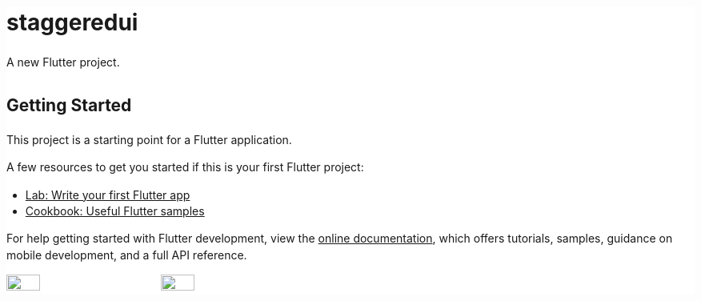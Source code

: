 # staggeredui

A new Flutter project.

## Getting Started

This project is a starting point for a Flutter application.

A few resources to get you started if this is your first Flutter project:

- [Lab: Write your first Flutter app](https://docs.flutter.dev/get-started/codelab)
- [Cookbook: Useful Flutter samples](https://docs.flutter.dev/cookbook)

For help getting started with Flutter development, view the
[online documentation](https://docs.flutter.dev/), which offers tutorials,
samples, guidance on mobile development, and a full API reference.

<p>
  <img src="https://user-images.githubusercontent.com/120647962/228223842-1d23a689-a53c-47df-b393-938a8add817e.png"width=22% height=200%>
   <img src="https://user-images.githubusercontent.com/120647962/228223984-c43156b5-024c-40e6-8c93-942dd4edcb75.png"width=22% height=200%>
  </p>
